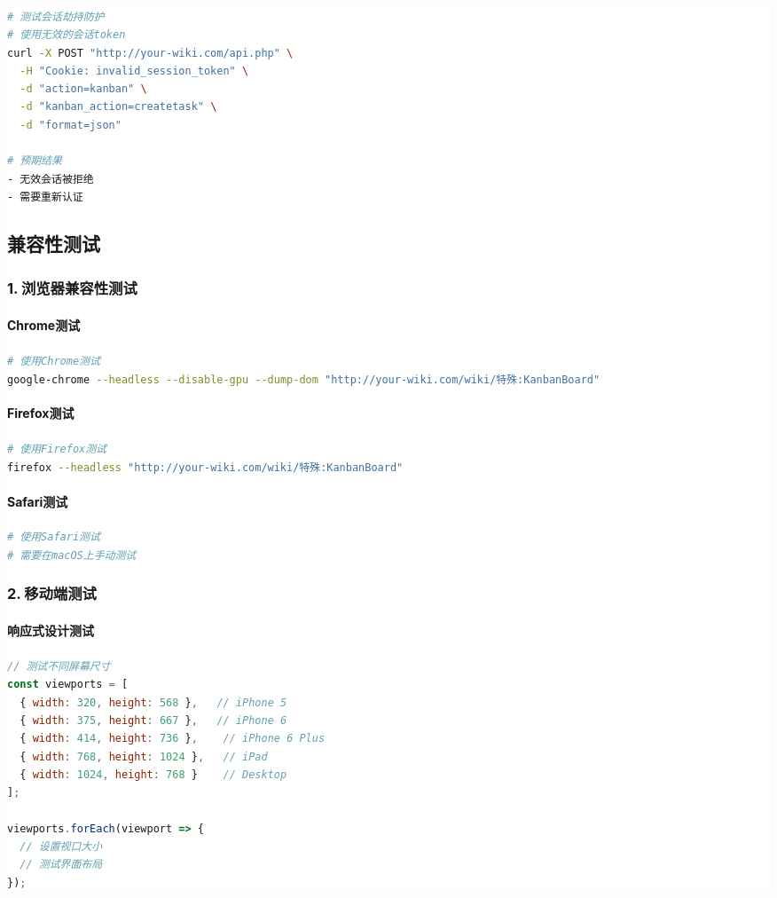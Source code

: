 ```bash
# 测试会话劫持防护
# 使用无效的会话token
curl -X POST "http://your-wiki.com/api.php" \
  -H "Cookie: invalid_session_token" \
  -d "action=kanban" \
  -d "kanban_action=createtask" \
  -d "format=json"

# 预期结果
- 无效会话被拒绝
- 需要重新认证
```

## 兼容性测试

### 1. 浏览器兼容性测试

#### Chrome测试

```bash
# 使用Chrome测试
google-chrome --headless --disable-gpu --dump-dom "http://your-wiki.com/wiki/特殊:KanbanBoard"
```

#### Firefox测试

```bash
# 使用Firefox测试
firefox --headless "http://your-wiki.com/wiki/特殊:KanbanBoard"
```

#### Safari测试

```bash
# 使用Safari测试
# 需要在macOS上手动测试
```

### 2. 移动端测试

#### 响应式设计测试

```javascript
// 测试不同屏幕尺寸
const viewports = [
  { width: 320, height: 568 },   // iPhone 5
  { width: 375, height: 667 },   // iPhone 6
  { width: 414, height: 736 },    // iPhone 6 Plus
  { width: 768, height: 1024 },   // iPad
  { width: 1024, height: 768 }    // Desktop
];

viewports.forEach(viewport => {
  // 设置视口大小
  // 测试界面布局
});
```
